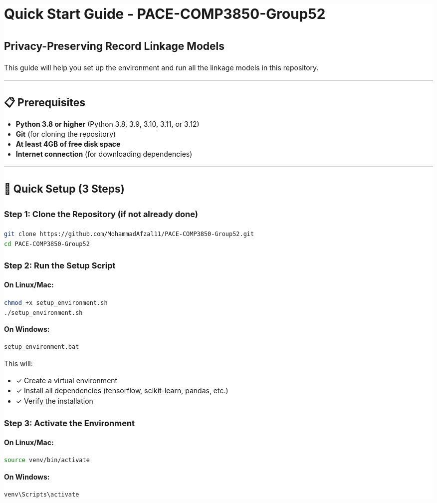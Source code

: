 # Quick Start Guide - PACE-COMP3850-Group52

## Privacy-Preserving Record Linkage Models

This guide will help you set up the environment and run all the linkage models in this repository.

---

## 📋 Prerequisites

- **Python 3.8 or higher** (Python 3.8, 3.9, 3.10, 3.11, or 3.12)
- **Git** (for cloning the repository)
- **At least 4GB of free disk space**
- **Internet connection** (for downloading dependencies)

---

## 🚀 Quick Setup (3 Steps)

### Step 1: Clone the Repository (if not already done)

```bash
git clone https://github.com/MohammadAfzal11/PACE-COMP3850-Group52.git
cd PACE-COMP3850-Group52
```

### Step 2: Run the Setup Script

**On Linux/Mac:**
```bash
chmod +x setup_environment.sh
./setup_environment.sh
```

**On Windows:**
```batch
setup_environment.bat
```

This will:
- ✓ Create a virtual environment
- ✓ Install all dependencies (tensorflow, scikit-learn, pandas, etc.)
- ✓ Verify the installation

### Step 3: Activate the Environment

**On Linux/Mac:**
```bash
source venv/bin/activate
```

**On Windows:**
```batch
venv\Scripts\activate
```
